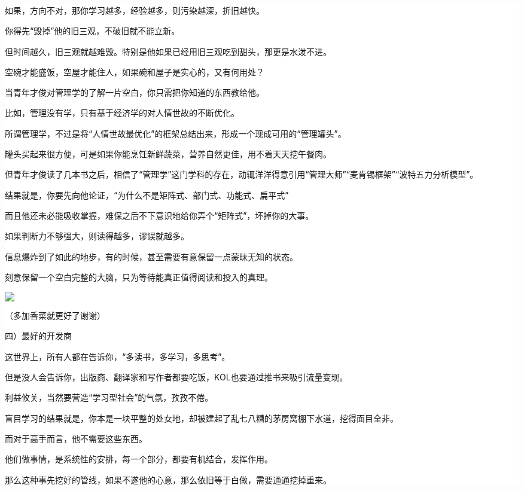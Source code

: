 



如果，方向不对，那你学习越多，经验越多，则污染越深，折旧越快。

你得先“毁掉”他的旧三观，不破旧就不能立新。

但时间越久，旧三观就越难毁。特别是他如果已经用旧三观吃到甜头，那更是水泼不进。



空碗才能盛饭，空屋才能住人，如果碗和屋子是实心的，又有何用处？



当青年才俊对管理学的了解一片空白，你只需把你知道的东西教给他。

比如，管理没有学，只有基于经济学的对人情世故的不断优化。

所谓管理学，不过是将“人情世故最优化”的框架总结出来，形成一个现成可用的“管理罐头”。

罐头买起来很方便，可是如果你能烹饪新鲜蔬菜，营养自然更佳，用不着天天挖午餐肉。



但青年才俊读了几本书之后，相信了“管理学”这门学科的存在，动辄洋洋得意引用“管理大师”“麦肯锡框架”“波特五力分析模型”。

结果就是，你要先向他论证，“为什么不是矩阵式、部门式、功能式、扁平式”

而且他还未必能吸收掌握，难保之后不下意识地给你弄个“矩阵式”，坏掉你的大事。



如果判断力不够强大，则读得越多，谬误就越多。

信息爆炸到了如此的地步，有的时候，甚至需要有意保留一点蒙昧无知的状态。



刻意保留一个空白完整的大脑，只为等待能真正值得阅读和投入的真理。

<img width="4160" height="auto" class="gallery-image" style="transform-origin: left top 0px;transition: opacity 0.5s ease-out 0s;display: block;box-sizing: border-box;opacity: 1;box-shadow: none;break-inside: avoid;outline-offset: inherit;width: 100%;height: auto;" data-ratio="0.75" data-type="jpeg" data-w="1920" src="https://mmbiz.qpic.cn/mmbiz_jpg/Ok4hZ0tV6r4HictER3OibtITlIamwfCNa2UYicafKgVdqUyOxChjOkibVnRrVKD8KNyG2PlTvdJPfDDeBDdlOF5Uog/640?wx_fmt=jpeg" data-backw="4160" data-backh="3120" data-before-oversubscription-url="https://mmbiz.qpic.cn/mmbiz_jpg/Ok4hZ0tV6r4HictER3OibtITlIamwfCNa2UYicafKgVdqUyOxChjOkibVnRrVKD8KNyG2PlTvdJPfDDeBDdlOF5Uog/640?wx_fmt=jpeg"/>

（多加香菜就更好了谢谢）







四）最好的开发商



这世界上，所有人都在告诉你，“多读书，多学习，多思考”。

但是没人会告诉你，出版商、翻译家和写作者都要吃饭，KOL也要通过推书来吸引流量变现。

利益攸关，当然要营造“学习型社会”的气氛，孜孜不倦。



盲目学习的结果就是，你本是一块平整的处女地，却被建起了乱七八糟的茅房窝棚下水道，挖得面目全非。



而对于高手而言，他不需要这些东西。

他们做事情，是系统性的安排，每一个部分，都要有机结合，发挥作用。

那么这种事先挖好的管线，如果不遂他的心意，那么依旧等于白做，需要通通挖掉重来。
